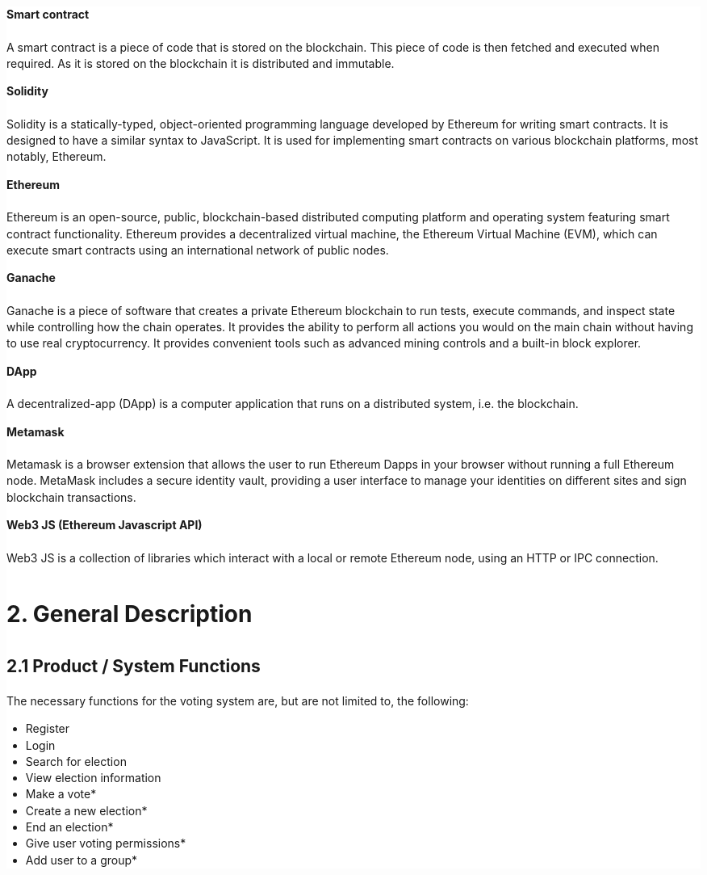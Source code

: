 
**Smart contract** <br></br>
A smart contract is a piece of code that is stored on the blockchain. This piece of code is then fetched and executed when required. As it is stored on the blockchain it is distributed and immutable.


**Solidity** <br></br>
Solidity is a statically-typed, object-oriented programming language developed by Ethereum for writing smart contracts. It is designed to have a similar syntax to JavaScript. It is used for implementing smart contracts on various blockchain platforms, most notably, Ethereum. 


**Ethereum** <br></br>
Ethereum is an open-source, public, blockchain-based distributed computing platform and operating system featuring smart contract functionality. Ethereum provides a decentralized virtual machine, the Ethereum Virtual Machine (EVM), which can execute smart contracts using an international network of public nodes.


**Ganache** <br></br>
Ganache is a piece of software that creates a private Ethereum blockchain to run tests, execute commands, and inspect state while controlling how the chain operates. It provides the ability to perform all actions you would on the main chain without having to use real cryptocurrency. It provides convenient tools such as advanced mining controls and a built-in block explorer.


**DApp** <br></br>
A decentralized-app (DApp) is a computer application that runs on a distributed system, i.e. the blockchain.


**Metamask** <br></br>
Metamask is a browser extension that allows the user to run Ethereum Dapps in your browser without running a full Ethereum node. MetaMask includes a secure identity vault, providing a user interface to manage your identities on different sites and sign blockchain transactions.


**Web3 JS (Ethereum Javascript API)** <br></br>
Web3 JS is a collection of libraries which interact with a local or remote Ethereum node, using an HTTP or IPC connection.


<h1>2. General Description</h1>

<h2>2.1 Product / System Functions</h2>


The necessary functions for the voting system are, but are not limited to, the following:



*   Register
*   Login
*   Search for election
*   View election information
*   Make a vote*
*   Create a new election*
*   End an election*
*   Give user voting permissions*
*   Add user to a group*
